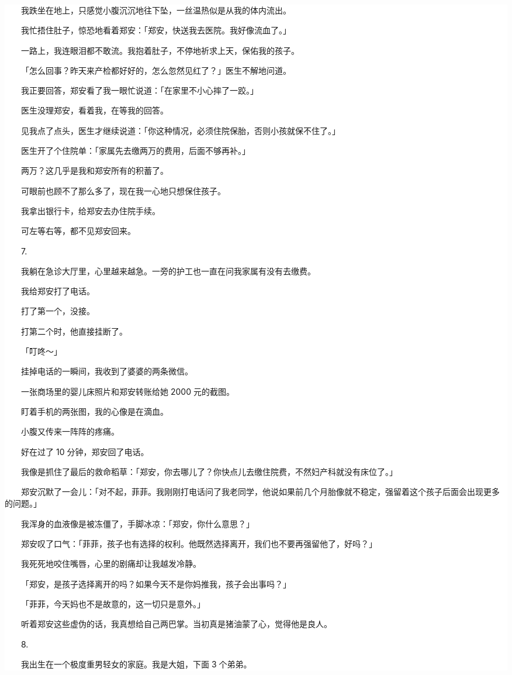 &emsp;&emsp;我跌坐在地上，只感觉小腹沉沉地往下坠，一丝温热似是从我的体内流出。  
  
&emsp;&emsp;我忙捂住肚子，惊恐地看着郑安：「郑安，快送我去医院。我好像流血了。」  
  
&emsp;&emsp;一路上，我连眼泪都不敢流。我抱着肚子，不停地祈求上天，保佑我的孩子。  
  
&emsp;&emsp;「怎么回事？昨天来产检都好好的，怎么忽然见红了？」医生不解地问道。  
  
&emsp;&emsp;我正要回答，郑安看了我一眼忙说道：「在家里不小心摔了一跤。」  
  
&emsp;&emsp;医生没理郑安，看着我，在等我的回答。  
  
&emsp;&emsp;见我点了点头，医生才继续说道：「你这种情况，必须住院保胎，否则小孩就保不住了。」  
  
&emsp;&emsp;医生开了个住院单：「家属先去缴两万的费用，后面不够再补。」  
  
&emsp;&emsp;两万？这几乎是我和郑安所有的积蓄了。  
  
&emsp;&emsp;可眼前也顾不了那么多了，现在我一心地只想保住孩子。  
  
&emsp;&emsp;我拿出银行卡，给郑安去办住院手续。  
  
&emsp;&emsp;可左等右等，都不见郑安回来。  
  
&emsp;&emsp;7.  
  
&emsp;&emsp;我躺在急诊大厅里，心里越来越急。一旁的护工也一直在问我家属有没有去缴费。  
  
&emsp;&emsp;我给郑安打了电话。  
  
&emsp;&emsp;打了第一个，没接。  
  
&emsp;&emsp;打第二个时，他直接挂断了。  
  
&emsp;&emsp;「叮咚～」  
  
&emsp;&emsp;挂掉电话的一瞬间，我收到了婆婆的两条微信。  
  
&emsp;&emsp;一张商场里的婴儿床照片和郑安转账给她 2000 元的截图。  
  
&emsp;&emsp;盯着手机的两张图，我的心像是在滴血。  
  
&emsp;&emsp;小腹又传来一阵阵的疼痛。  
  
&emsp;&emsp;好在过了 10 分钟，郑安回了电话。  
  
&emsp;&emsp;我像是抓住了最后的救命稻草：「郑安，你去哪儿了？你快点儿去缴住院费，不然妇产科就没有床位了。」  
  
&emsp;&emsp;郑安沉默了一会儿：「对不起，菲菲。我刚刚打电话问了我老同学，他说如果前几个月胎像就不稳定，强留着这个孩子后面会出现更多的问题。」  
  
&emsp;&emsp;我浑身的血液像是被冻僵了，手脚冰凉：「郑安，你什么意思？」  
  
&emsp;&emsp;郑安叹了口气：「菲菲，孩子也有选择的权利。他既然选择离开，我们也不要再强留他了，好吗？」  
  
&emsp;&emsp;我死死地咬住嘴唇，心里的剧痛却让我越发冷静。  
  
&emsp;&emsp;「郑安，是孩子选择离开的吗？如果今天不是你妈推我，孩子会出事吗？」  
  
&emsp;&emsp;「菲菲，今天妈也不是故意的，这一切只是意外。」  
  
&emsp;&emsp;听着郑安这些虚伪的话，我真想给自己两巴掌。当初真是猪油蒙了心，觉得他是良人。  
  
&emsp;&emsp;8.  
  
&emsp;&emsp;我出生在一个极度重男轻女的家庭。我是大姐，下面 3 个弟弟。  
  